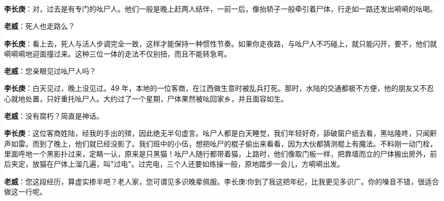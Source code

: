 **李长庚**：对，过去是有专门的吆尸人。他们一般是晚上赶两人结伴，一前一后，像抬轿子一般牵引着尸体，行走如一路还发出嗬嗬的吆喝。  

**老威**：死人也走路么？

**李长庚**：看上去，死人与活人步调完全一致，这样才能保持一种惯性节奏。如果你走夜路，与吆尸人不巧碰上，就只能闪开，要不，他们就嗬嗬嗬地迎面撞过来。这种三位一体的走法不仅别扭，而且不能转急弯。  

**老威**：您亲眼见过吆尸人吗？

**李长庚**：白天见过，晚上没见过。49 年，本地的一位客商，在江西做生意时被乱兵打死。那时，水陆的交通都极不方便，他的朋友又不忍心就地处置，只好重托吆尸人。大约过了一个星期，尸体果然被吆回家乡，并且面容如生。  

**老威**：没有腐朽？简直是神话。

**李长庚**：这位客商姓陆，经我的手出的殡，因此绝无半句虚言。吆尸人都是白天睡觉，我们年轻好奇，舔破窗户纸去看，黑咕隆咚，只闻鼾声如雷。而到了晚上，他们就已经没影了。我们班中的小伍，想把吆尸的棍子偷出来看看，因为大伙都猜测棍上有魔法。不料刚一动门栓，里面呼地一个黑影扑过来，定睛一认，原来是只黑猫！吆尸人随行都带着猫，上路时，他们像取门板一样，把靠墙而立的尸体搬出房外，前后夹定，放猫在尸体上溜几遍，叫"过电"。过完电，三个人还要如练操一般，原地踏步一会儿，方嗬嗬出发。  

**老威**：您这段经历，算虚实掺半吧？老人家，您可谓见多识晚辈佩服。李长庚∶你到了我这把年纪，比我更见多识广。你的嗓音不错，很适合做这一行呢。
